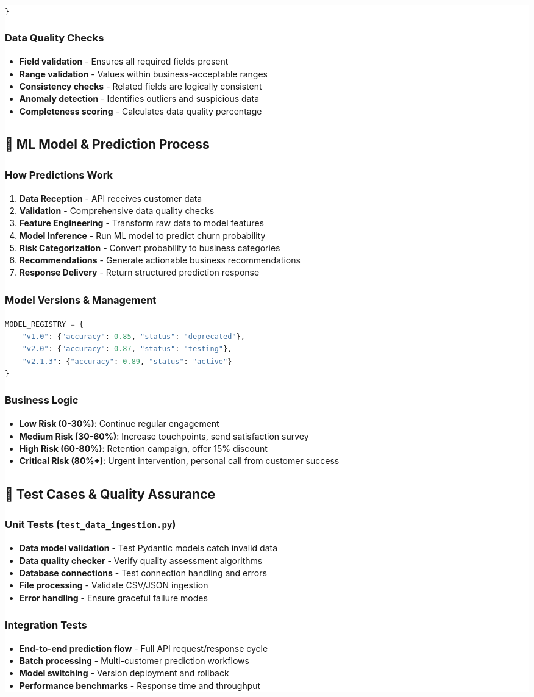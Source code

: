 ```python
}
```

### Data Quality Checks
- **Field validation** - Ensures all required fields present
- **Range validation** - Values within business-acceptable ranges
- **Consistency checks** - Related fields are logically consistent
- **Anomaly detection** - Identifies outliers and suspicious data
- **Completeness scoring** - Calculates data quality percentage

## 🔮 ML Model & Prediction Process

### How Predictions Work
1. **Data Reception** - API receives customer data
2. **Validation** - Comprehensive data quality checks
3. **Feature Engineering** - Transform raw data to model features
4. **Model Inference** - Run ML model to predict churn probability
5. **Risk Categorization** - Convert probability to business categories
6. **Recommendations** - Generate actionable business recommendations
7. **Response Delivery** - Return structured prediction response

### Model Versions & Management
```python
MODEL_REGISTRY = {
    "v1.0": {"accuracy": 0.85, "status": "deprecated"},
    "v2.0": {"accuracy": 0.87, "status": "testing"},
    "v2.1.3": {"accuracy": 0.89, "status": "active"}
}
```

### Business Logic
- **Low Risk (0-30%)**: Continue regular engagement
- **Medium Risk (30-60%)**: Increase touchpoints, send satisfaction survey
- **High Risk (60-80%)**: Retention campaign, offer 15% discount
- **Critical Risk (80%+)**: Urgent intervention, personal call from customer success

## 🧪 Test Cases & Quality Assurance

### Unit Tests (`test_data_ingestion.py`)
- **Data model validation** - Test Pydantic models catch invalid data
- **Data quality checker** - Verify quality assessment algorithms
- **Database connections** - Test connection handling and errors
- **File processing** - Validate CSV/JSON ingestion
- **Error handling** - Ensure graceful failure modes

### Integration Tests
- **End-to-end prediction flow** - Full API request/response cycle
- **Batch processing** - Multi-customer prediction workflows
- **Model switching** - Version deployment and rollback
- **Performance benchmarks** - Response time and throughput
